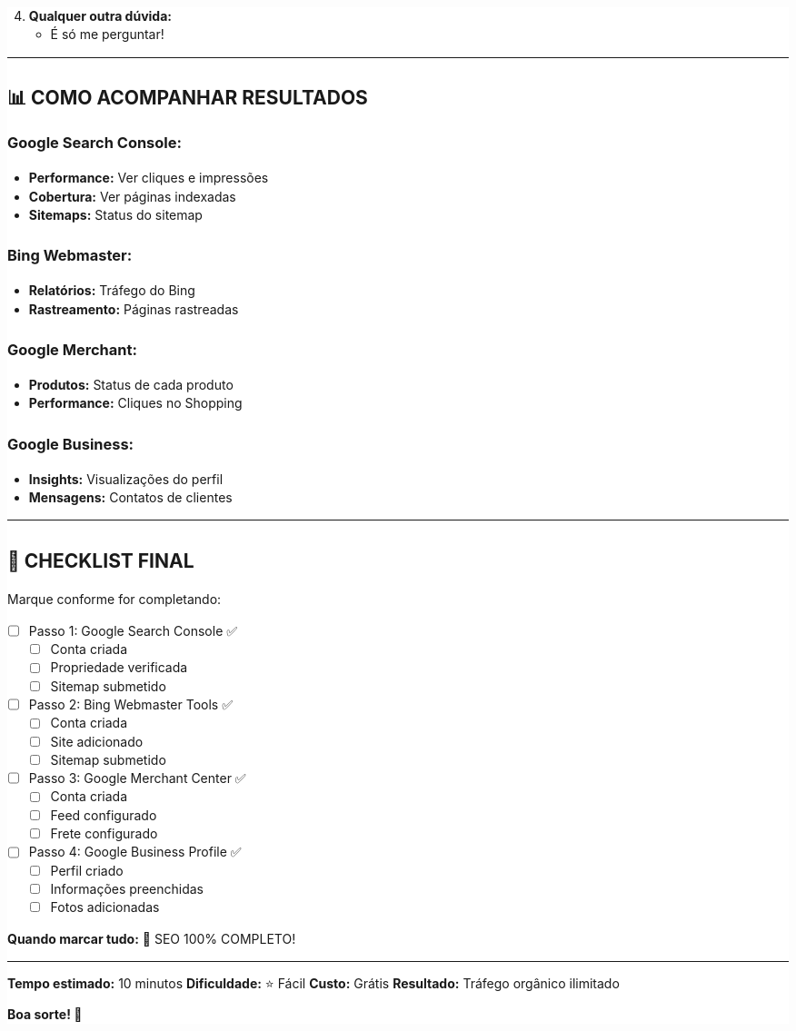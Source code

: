 4. **Qualquer outra dúvida:**
   - É só me perguntar!

---

## 📊 COMO ACOMPANHAR RESULTADOS

### Google Search Console:
- **Performance:** Ver cliques e impressões
- **Cobertura:** Ver páginas indexadas
- **Sitemaps:** Status do sitemap

### Bing Webmaster:
- **Relatórios:** Tráfego do Bing
- **Rastreamento:** Páginas rastreadas

### Google Merchant:
- **Produtos:** Status de cada produto
- **Performance:** Cliques no Shopping

### Google Business:
- **Insights:** Visualizações do perfil
- **Mensagens:** Contatos de clientes

---

## 🎯 CHECKLIST FINAL

Marque conforme for completando:

- [ ] Passo 1: Google Search Console ✅
  - [ ] Conta criada
  - [ ] Propriedade verificada
  - [ ] Sitemap submetido

- [ ] Passo 2: Bing Webmaster Tools ✅
  - [ ] Conta criada
  - [ ] Site adicionado
  - [ ] Sitemap submetido

- [ ] Passo 3: Google Merchant Center ✅
  - [ ] Conta criada
  - [ ] Feed configurado
  - [ ] Frete configurado

- [ ] Passo 4: Google Business Profile ✅
  - [ ] Perfil criado
  - [ ] Informações preenchidas
  - [ ] Fotos adicionadas

**Quando marcar tudo:** 🎉 SEO 100% COMPLETO!

---

**Tempo estimado:** 10 minutos
**Dificuldade:** ⭐ Fácil
**Custo:** Grátis
**Resultado:** Tráfego orgânico ilimitado

**Boa sorte! 🚀**
